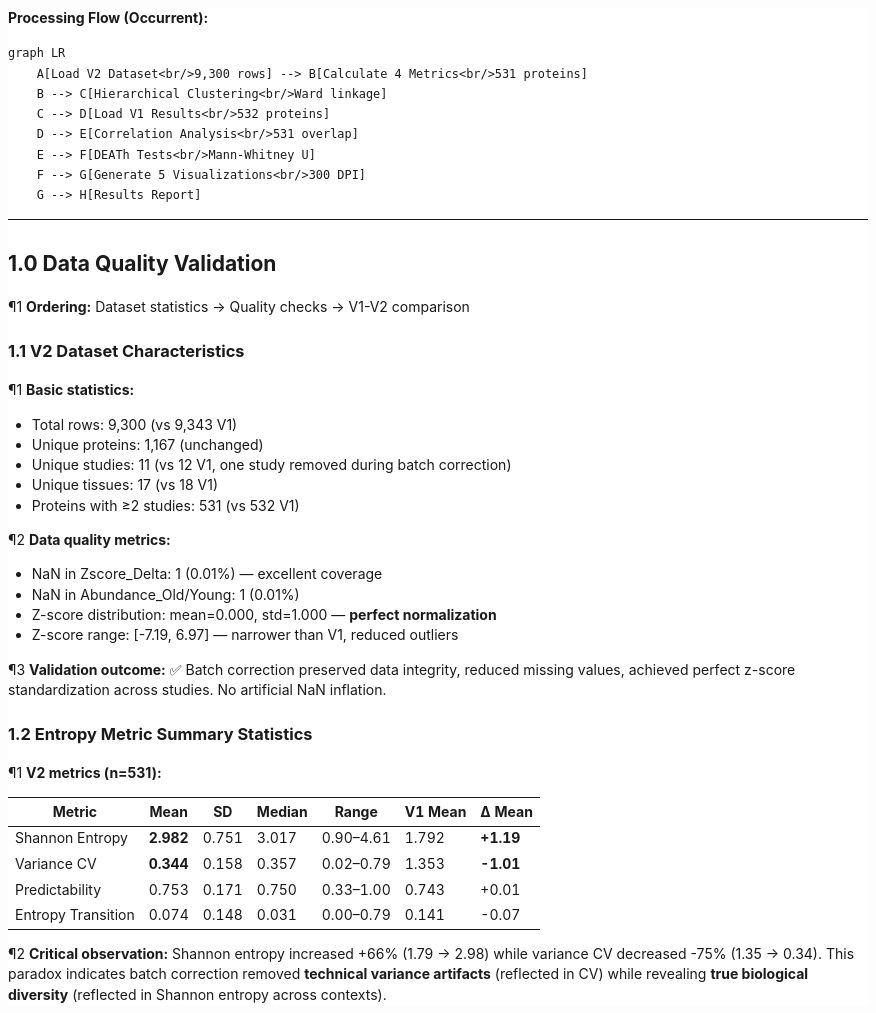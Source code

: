 **Processing Flow (Occurrent):**
```mermaid
graph LR
    A[Load V2 Dataset<br/>9,300 rows] --> B[Calculate 4 Metrics<br/>531 proteins]
    B --> C[Hierarchical Clustering<br/>Ward linkage]
    C --> D[Load V1 Results<br/>532 proteins]
    D --> E[Correlation Analysis<br/>531 overlap]
    E --> F[DEATh Tests<br/>Mann-Whitney U]
    F --> G[Generate 5 Visualizations<br/>300 DPI]
    G --> H[Results Report]
```

---

## 1.0 Data Quality Validation

¶1 **Ordering:** Dataset statistics → Quality checks → V1-V2 comparison

### 1.1 V2 Dataset Characteristics

¶1 **Basic statistics:**
- Total rows: 9,300 (vs 9,343 V1)
- Unique proteins: 1,167 (unchanged)
- Unique studies: 11 (vs 12 V1, one study removed during batch correction)
- Unique tissues: 17 (vs 18 V1)
- Proteins with ≥2 studies: 531 (vs 532 V1)

¶2 **Data quality metrics:**
- NaN in Zscore_Delta: 1 (0.01%) — excellent coverage
- NaN in Abundance_Old/Young: 1 (0.01%)
- Z-score distribution: mean=0.000, std=1.000 — **perfect normalization**
- Z-score range: [-7.19, 6.97] — narrower than V1, reduced outliers

¶3 **Validation outcome:** ✅ Batch correction preserved data integrity, reduced missing values, achieved perfect z-score standardization across studies. No artificial NaN inflation.

### 1.2 Entropy Metric Summary Statistics

¶1 **V2 metrics (n=531):**

| Metric | Mean | SD | Median | Range | V1 Mean | Δ Mean |
|--------|------|-----|--------|-------|---------|--------|
| Shannon Entropy | **2.982** | 0.751 | 3.017 | 0.90–4.61 | 1.792 | **+1.19** |
| Variance CV | **0.344** | 0.158 | 0.357 | 0.02–0.79 | 1.353 | **-1.01** |
| Predictability | 0.753 | 0.171 | 0.750 | 0.33–1.00 | 0.743 | +0.01 |
| Entropy Transition | 0.074 | 0.148 | 0.031 | 0.00–0.79 | 0.141 | -0.07 |

¶2 **Critical observation:** Shannon entropy increased +66% (1.79 → 2.98) while variance CV decreased -75% (1.35 → 0.34). This paradox indicates batch correction removed **technical variance artifacts** (reflected in CV) while revealing **true biological diversity** (reflected in Shannon entropy across contexts).
